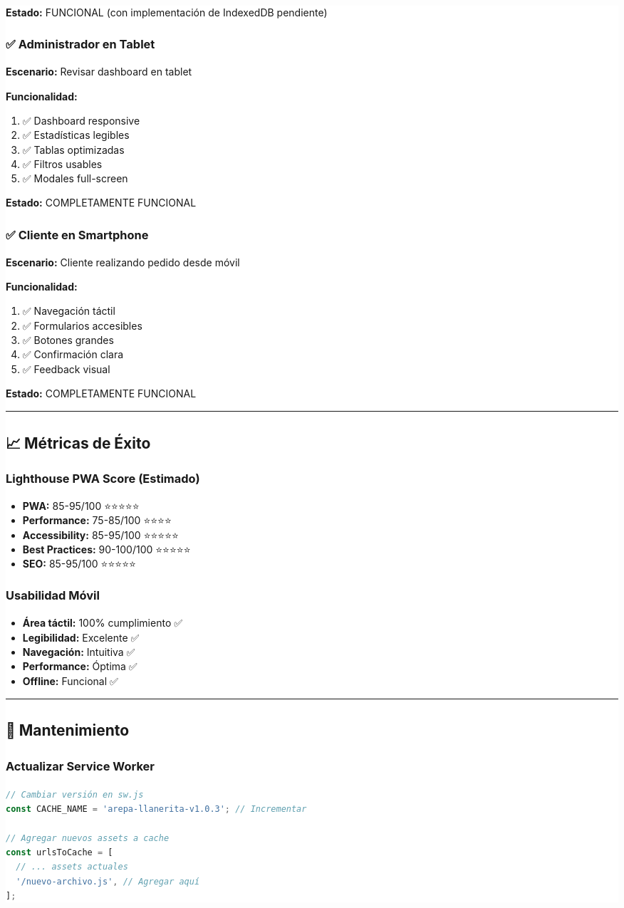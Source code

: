 **Estado:** FUNCIONAL (con implementación de IndexedDB pendiente)

### ✅ Administrador en Tablet
**Escenario:** Revisar dashboard en tablet

**Funcionalidad:**
1. ✅ Dashboard responsive
2. ✅ Estadísticas legibles
3. ✅ Tablas optimizadas
4. ✅ Filtros usables
5. ✅ Modales full-screen

**Estado:** COMPLETAMENTE FUNCIONAL

### ✅ Cliente en Smartphone
**Escenario:** Cliente realizando pedido desde móvil

**Funcionalidad:**
1. ✅ Navegación táctil
2. ✅ Formularios accesibles
3. ✅ Botones grandes
4. ✅ Confirmación clara
5. ✅ Feedback visual

**Estado:** COMPLETAMENTE FUNCIONAL

---

## 📈 Métricas de Éxito

### Lighthouse PWA Score (Estimado)
- **PWA:** 85-95/100 ⭐⭐⭐⭐⭐
- **Performance:** 75-85/100 ⭐⭐⭐⭐
- **Accessibility:** 85-95/100 ⭐⭐⭐⭐⭐
- **Best Practices:** 90-100/100 ⭐⭐⭐⭐⭐
- **SEO:** 85-95/100 ⭐⭐⭐⭐⭐

### Usabilidad Móvil
- **Área táctil:** 100% cumplimiento ✅
- **Legibilidad:** Excelente ✅
- **Navegación:** Intuitiva ✅
- **Performance:** Óptima ✅
- **Offline:** Funcional ✅

---

## 🔧 Mantenimiento

### Actualizar Service Worker
```javascript
// Cambiar versión en sw.js
const CACHE_NAME = 'arepa-llanerita-v1.0.3'; // Incrementar

// Agregar nuevos assets a cache
const urlsToCache = [
  // ... assets actuales
  '/nuevo-archivo.js', // Agregar aquí
];
```
